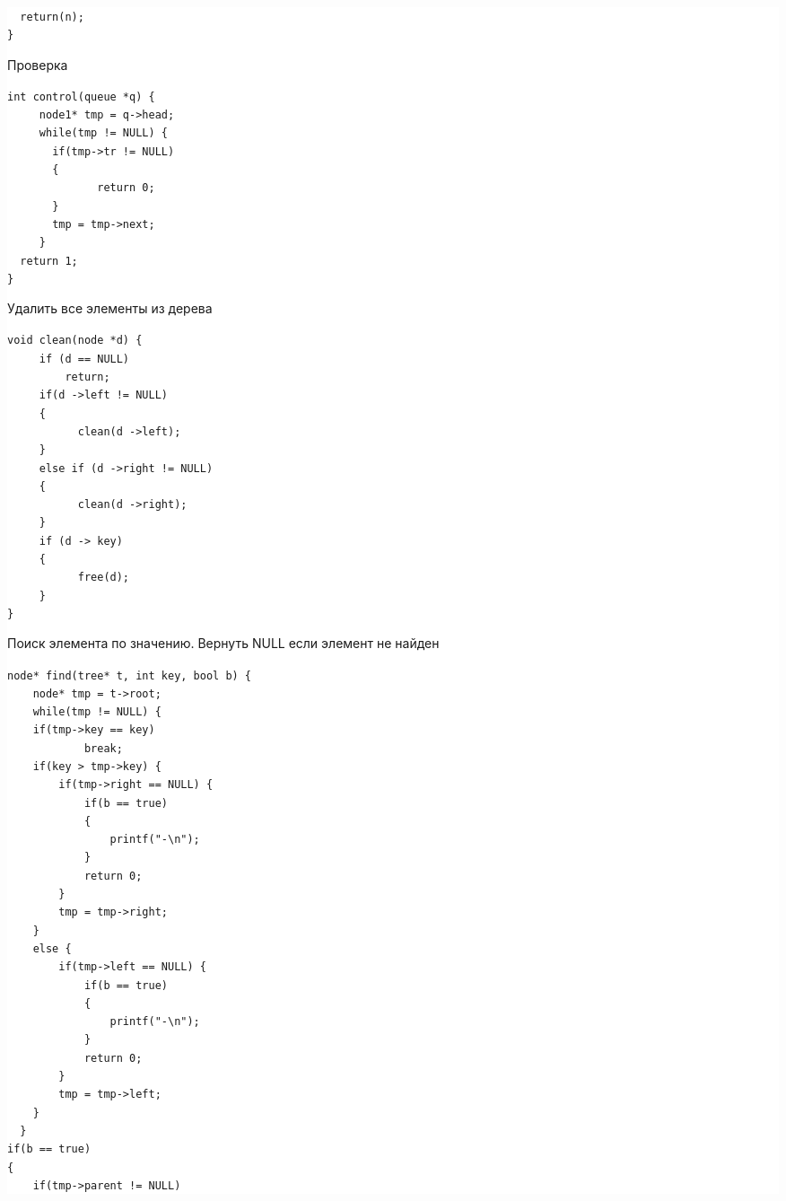 	  return(n);
    }

Проверка

    int control(queue *q) {
	     node1* tmp = q->head;
	     while(tmp != NULL) {
		   if(tmp->tr != NULL)
		   {
			      return 0;
		   }
		   tmp = tmp->next;
	     }
	  return 1;
    }

Удалить все элементы из дерева

    void clean(node *d) {
	     if (d == NULL)
		     return;
	     if(d ->left != NULL)
	     {
		       clean(d ->left);
	     }
	     else if (d ->right != NULL)
	     {
		       clean(d ->right);
	     }
	     if (d -> key)
	     {
		       free(d);
	     }		
    }
Поиск элемента по значению. Вернуть NULL если элемент не найден

    node* find(tree* t, int key, bool b) {
	    node* tmp = t->root;
	    while(tmp != NULL) {
		if(tmp->key == key)
				break;
		if(key > tmp->key) {
			if(tmp->right == NULL) {
				if(b == true)
				{
					printf("-\n");
				}
				return 0;
			}
			tmp = tmp->right;
		}
		else {
			if(tmp->left == NULL) {
				if(b == true)
				{
					printf("-\n");
				}
				return 0;
			}
			tmp = tmp->left;
		}
	  }
	if(b == true)
	{
    	if(tmp->parent != NULL)